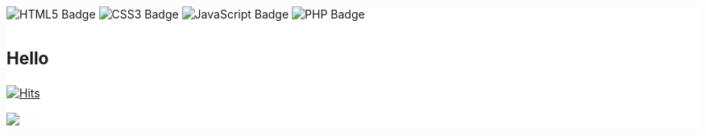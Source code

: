 </span>
<span>
<img src="https://img.shields.io/badge/HTML5-E34F26?style=for-the-badge&logo=html5&logoColor=white" alt="HTML5 Badge">
</span>
<span>
<img src="https://img.shields.io/badge/CSS3-1572B6?style=for-the-badge&logo=css3&logoColor=white" alt="CSS3 Badge">
</span>
<span>
<img src="https://img.shields.io/badge/JavaScript-F7DF1E?style=for-the-badge&logo=JavaScript&logoColor=white" alt="JavaScript Badge">
</span>
<span>
<img src="https://img.shields.io/badge/PHP-777BB4?style=for-the-badge&logo=php&logoColor=white" alt="PHP Badge">
</span>



## Hello 
  

[![Hits](https://hits.seeyoufarm.com/api/count/incr/badge.svg?url=https%3A%2F%2Fgithub.com%2Fgjbae1212%2Fhit-counter&count_bg=%230017FF&title_bg=%23000000&icon=github.svg&icon_color=%23E7E7E7&title=hits&edge_flat=false)](https://hits.seeyoufarm.com)
  
<img src="https://capsule-render.vercel.app/api?type=rect&color=0:E34C26,10:DA5B0B,30:C6538C,75:3572A5,100:A371F7&height=40&section=footer&text=&fontSize=0" width="100%"/>
